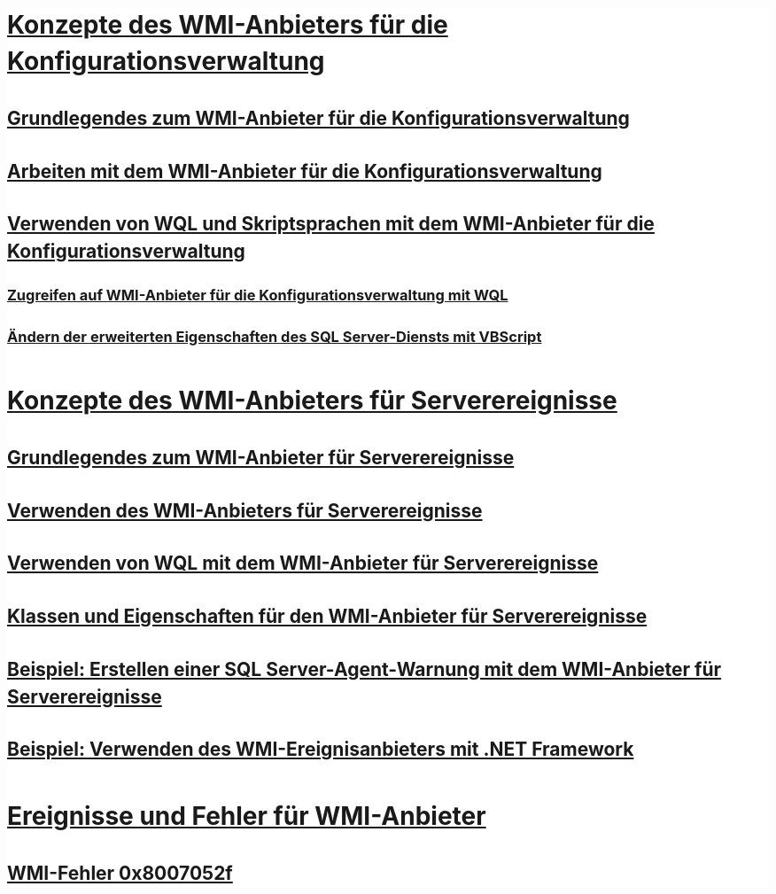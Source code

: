 # [Konzepte des WMI-Anbieters für die Konfigurationsverwaltung](wmi-provider-for-configuration-management.md)
## [Grundlegendes zum WMI-Anbieter für die Konfigurationsverwaltung](understanding-the-wmi-provider-for-configuration-management.md)
## [Arbeiten mit dem WMI-Anbieter für die Konfigurationsverwaltung](working-with-the-wmi-provider-for-configuration-management.md)
## [Verwenden von WQL und Skriptsprachen mit dem WMI-Anbieter für die Konfigurationsverwaltung](using-wql-and-scripting-languages-with-the-wmi-provider.md)
### [Zugreifen auf WMI-Anbieter für die Konfigurationsverwaltung mit WQL](access-wmi-provider-for-configuration-management-using-wql.md)
### [Ändern der erweiterten Eigenschaften des SQL Server-Diensts mit VBScript](access-wmi-provider-for-configuration-management-using-vbscript.md)
# [Konzepte des WMI-Anbieters für Serverereignisse](../wmi-provider-server-events/wmi-provider-for-server-events-concepts.md)
## [Grundlegendes zum WMI-Anbieter für Serverereignisse](../wmi-provider-server-events/understanding-the-wmi-provider-for-server-events.md)
## [Verwenden des WMI-Anbieters für Serverereignisse](../wmi-provider-server-events/working-with-the-wmi-provider-for-server-events.md)
## [Verwenden von WQL mit dem WMI-Anbieter für Serverereignisse](../wmi-provider-server-events/using-wql-with-the-wmi-provider-for-server-events.md)
## [Klassen und Eigenschaften für den WMI-Anbieter für Serverereignisse](../wmi-provider-server-events/wmi-provider-for-server-events-classes-and-properties.md)
## [Beispiel: Erstellen einer SQL Server-Agent-Warnung mit dem WMI-Anbieter für Serverereignisse](../wmi-provider-server-events/sample-creating-a-sql-server-agent-alert-with-the-wmi-provider.md)
## [Beispiel: Verwenden des WMI-Ereignisanbieters mit .NET Framework](../wmi-provider-server-events/sample-using-the-wmi-event-provider-with-the-net-framework.md)
# [Ereignisse und Fehler für WMI-Anbieter](../../database-engine/dev-guide/wmi-provider-events-and-errors.md)
## [WMI-Fehler 0x8007052f](../wmi-provider-error-0x8007052f.md)